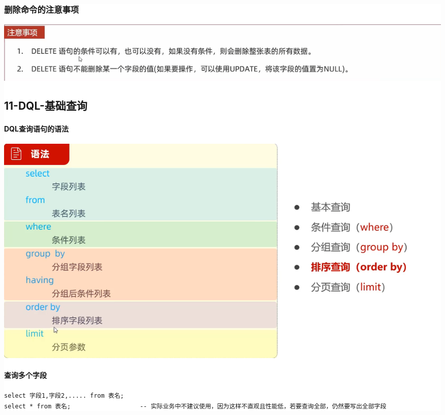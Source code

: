 ### 删除命令的注意事项

![image-20250314083704868](./pictures/image-20250314083704868.png)





## 11-DQL-基础查询

#### DQL查询语句的语法

![image-20250314125412682](./pictures/image-20250314125412682.png)





#### 查询多个字段

```mysql
select 字段1,字段2,..... from 表名;
select * from 表名;					-- 实际业务中不建议使用，因为这样不直观且性能低，若要查询全部，仍然要写出全部字段
```
